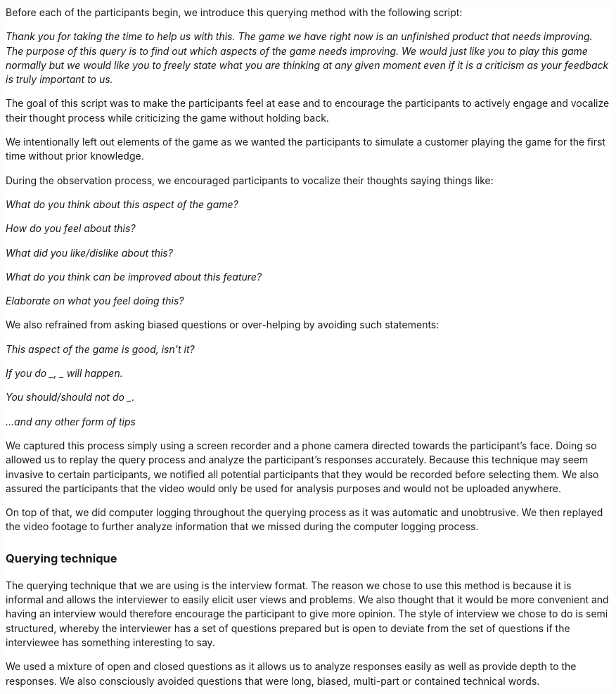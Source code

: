 Before each of the participants begin, we introduce this querying method with the following script:

*Thank you for taking the time to help us with this. The game we have right now is an unfinished product that needs improving. The purpose of this query is to find out which aspects of the game needs improving. We would just like you to play this game normally but we would like you to freely state what you are thinking at any given moment even if it is a criticism as your feedback is truly important to us.*

The goal of this script was to make the participants feel at ease and to encourage the participants to actively engage and vocalize their thought process while criticizing the game without holding back. 

We intentionally left out elements of the game as we wanted the participants to simulate a customer playing the game for the first time without prior knowledge.

During the observation process, we encouraged participants to vocalize their thoughts saying things like:

*What do you think about this aspect of the game?*

*How do you feel about this?*

*What did you like/dislike about this?*

*What do you think can be improved about this feature?*

*Elaborate on what you feel doing this?*

We also refrained from asking biased questions or over-helping by avoiding such statements:

*This aspect of the game is good, isn't it?*

*If you do \_, \_ will happen.*

*You should/should not do \_.*

*…and any other form of tips*

We captured this process simply using a screen recorder and a phone camera directed towards the participant’s face. Doing so allowed us to replay the query process and analyze the participant’s responses accurately. Because this technique may seem invasive to certain participants, we notified all potential participants that they would be recorded before selecting them. We also assured the participants that the video would only be used for analysis purposes and would not be uploaded anywhere.

On top of that, we did computer logging throughout the querying process as it was automatic and unobtrusive. We then replayed the video footage to further analyze information that we missed during the computer logging process.  
### **Querying technique**
The querying technique that we are using is the interview format. The reason we chose to use this method is because it is informal and allows the interviewer to easily elicit user views and problems. We also thought that it would be more convenient and having an interview would therefore encourage the participant to give more opinion. The style of interview we chose to do is semi structured, whereby the interviewer has a set of questions prepared but is open to deviate from the set of questions if the interviewee has something interesting to say.

We used a mixture of open and closed questions as it allows us to analyze responses easily as well as provide depth to the responses. We also consciously avoided questions that were long, biased, multi-part or contained technical words. 
